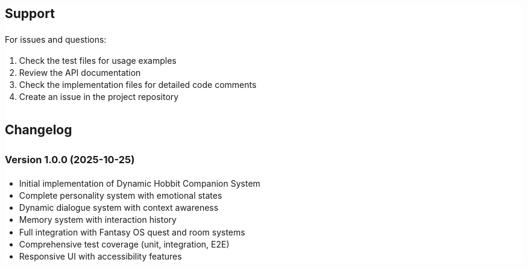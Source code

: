 ## Support

For issues and questions:
1. Check the test files for usage examples
2. Review the API documentation
3. Check the implementation files for detailed code comments
4. Create an issue in the project repository

## Changelog

### Version 1.0.0 (2025-10-25)
- Initial implementation of Dynamic Hobbit Companion System
- Complete personality system with emotional states
- Dynamic dialogue system with context awareness
- Memory system with interaction history
- Full integration with Fantasy OS quest and room systems
- Comprehensive test coverage (unit, integration, E2E)
- Responsive UI with accessibility features
